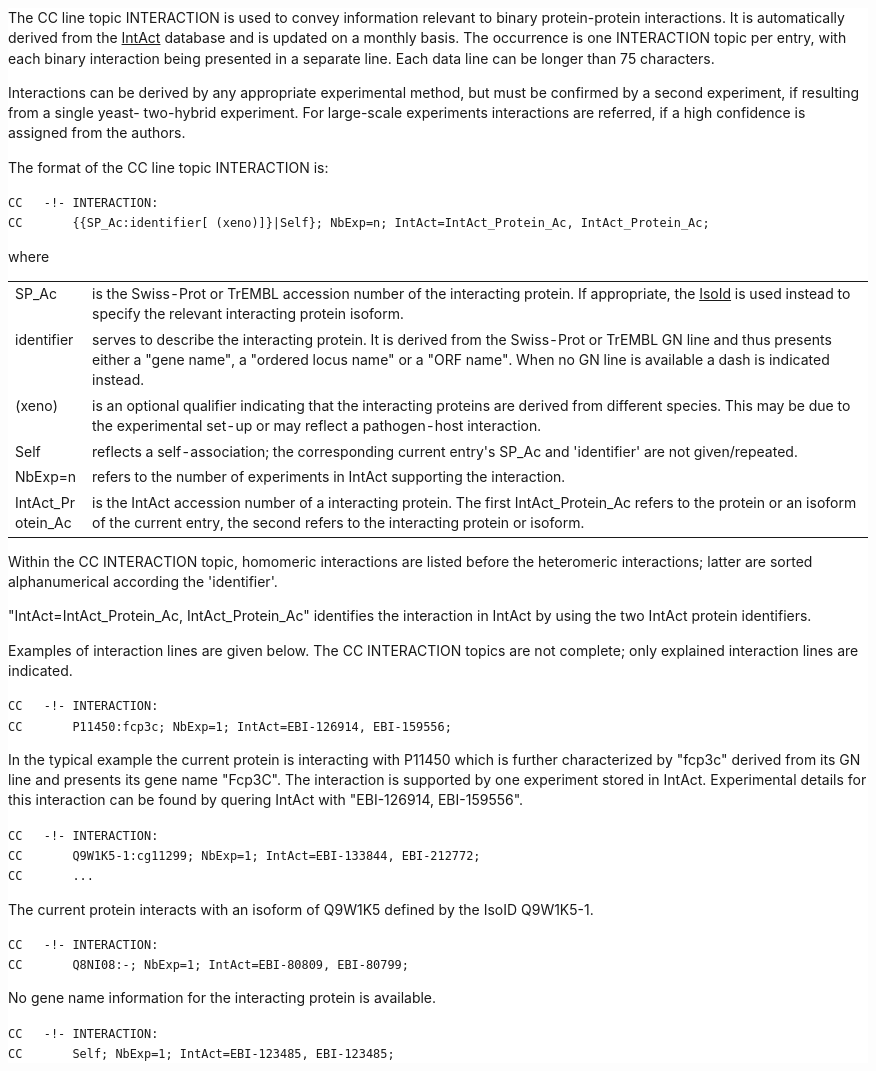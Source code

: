 The CC line topic INTERACTION is used to convey information relevant to binary protein-protein interactions. It is automatically derived from the [IntAct](http://www.ebi.ac.uk/intact/) database and is updated on a monthly basis. The occurrence is one INTERACTION topic per entry, with each binary interaction being presented in a separate line. Each data line can be longer than 75 characters.

Interactions can be derived by any appropriate experimental method, but must be confirmed by a second experiment, if resulting from a single yeast- two-hybrid experiment. For large-scale experiments interactions are referred, if a high confidence is assigned from the authors.

The format of the CC line topic INTERACTION is:

    CC   -!- INTERACTION:
    CC       {{SP_Ac:identifier[ (xeno)]}|Self}; NbExp=n; IntAct=IntAct_Protein_Ac, IntAct_Protein_Ac;

where

|                     |                                                                                                                                                                                                                                           |
|:--------------------|:------------------------------------------------------------------------------------------------------------------------------------------------------------------------------------------------------------------------------------------|
| SP\_Ac              | is the Swiss-Prot or TrEMBL accession number of the interacting protein. If appropriate, the [IsoId](http://www.uniprot.org/manual/alternative_products) is used instead to specify the relevant interacting protein isoform.             |
| identifier          | serves to describe the interacting protein. It is derived from the Swiss-Prot or TrEMBL GN line and thus presents either a "gene name", a "ordered locus name" or a "ORF name". When no GN line is available a dash is indicated instead. |
| (xeno)              | is an optional qualifier indicating that the interacting proteins are derived from different species. This may be due to the experimental set-up or may reflect a pathogen-host interaction.                                              |
| Self                | reflects a self-association; the corresponding current entry's SP\_Ac and 'identifier' are not given/repeated.                                                                                                                            |
| NbExp=n             | refers to the number of experiments in IntAct supporting the interaction.                                                                                                                                                                 |
| IntAct\_Protein\_Ac | is the IntAct accession number of a interacting protein. The first IntAct\_Protein\_Ac refers to the protein or an isoform of the current entry, the second refers to the interacting protein or isoform.                                 |

Within the CC INTERACTION topic, homomeric interactions are listed before the heteromeric interactions; latter are sorted alphanumerical according the 'identifier'.

"IntAct=IntAct\_Protein\_Ac, IntAct\_Protein\_Ac" identifies the interaction in IntAct by using the two IntAct protein identifiers.

Examples of interaction lines are given below. The CC INTERACTION topics are not complete; only explained interaction lines are indicated.

    CC   -!- INTERACTION:
    CC       P11450:fcp3c; NbExp=1; IntAct=EBI-126914, EBI-159556;

In the typical example the current protein is interacting with P11450 which is further characterized by "fcp3c" derived from its GN line and presents its gene name "Fcp3C". The interaction is supported by one experiment stored in IntAct. Experimental details for this interaction can be found by quering IntAct with "EBI-126914, EBI-159556".

    CC   -!- INTERACTION:
    CC       Q9W1K5-1:cg11299; NbExp=1; IntAct=EBI-133844, EBI-212772;
    CC       ...

The current protein interacts with an isoform of Q9W1K5 defined by the IsoID Q9W1K5-1.

    CC   -!- INTERACTION:
    CC       Q8NI08:-; NbExp=1; IntAct=EBI-80809, EBI-80799;

No gene name information for the interacting protein is available.

    CC   -!- INTERACTION:
    CC       Self; NbExp=1; IntAct=EBI-123485, EBI-123485;
